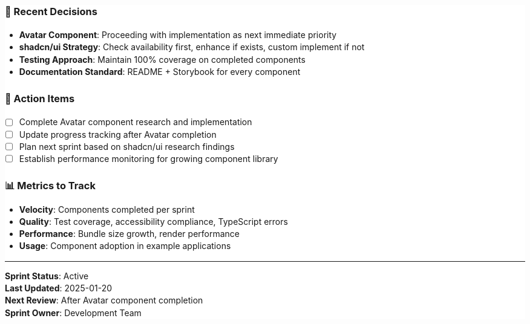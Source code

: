 ### 📝 Recent Decisions

- **Avatar Component**: Proceeding with implementation as next immediate priority
- **shadcn/ui Strategy**: Check availability first, enhance if exists, custom implement if not
- **Testing Approach**: Maintain 100% coverage on completed components
- **Documentation Standard**: README + Storybook for every component

### 🔄 Action Items

- [ ] Complete Avatar component research and implementation
- [ ] Update progress tracking after Avatar completion
- [ ] Plan next sprint based on shadcn/ui research findings
- [ ] Establish performance monitoring for growing component library

### 📊 Metrics to Track

- **Velocity**: Components completed per sprint
- **Quality**: Test coverage, accessibility compliance, TypeScript errors
- **Performance**: Bundle size growth, render performance
- **Usage**: Component adoption in example applications

---

**Sprint Status**: Active  
**Last Updated**: 2025-01-20  
**Next Review**: After Avatar component completion  
**Sprint Owner**: Development Team
